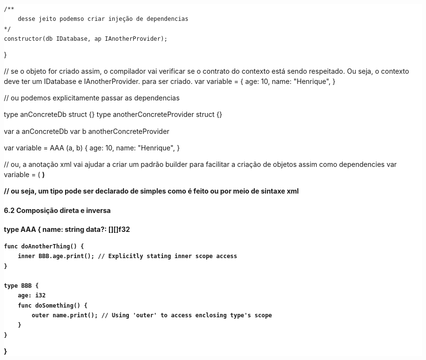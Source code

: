    /**
        desse jeito podemso criar injeção de dependencias
    */
    constructor(db IDatabase, ap IAnotherProvider);
}

// se o objeto for criado assim, o compilador vai verificar se o contrato do contexto está sendo respeitado.
Ou seja, o contexto deve ter um IDatabase e IAnotherProvider. para ser criado.
var variable = {
    age: 10,
    name: "Henrique",
}

// ou podemos explicitamente passar as dependencias

type anConcreteDb struct {}
type anotherConcreteProvider struct {}

var a anConcreteDb
var b anotherConcreteProvider

var variable = AAA (a, b) {
    age: 10,
    name: "Henrique",
}

// ou, a anotação xml vai ajudar a criar um padrão builder para facilitar a criação de objetos assim como dependencies
var variable = (
    <AAA>
        <a>
        <b>
    </AAA>
)

// ou seja, um tipo pode ser declarado de simples como é feito ou por meio de sintaxe xml


#### 6.2 Composição direta e inversa
type AAA {
    name: string
    data?: [][]f32
    
    func doAnotherThing() {
        inner BBB.age.print(); // Explicitly stating inner scope access
    }
    
    type BBB {
        age: i32
        func doSomething() {
            outer name.print(); // Using 'outer' to access enclosing type's scope
        }
    }
}
